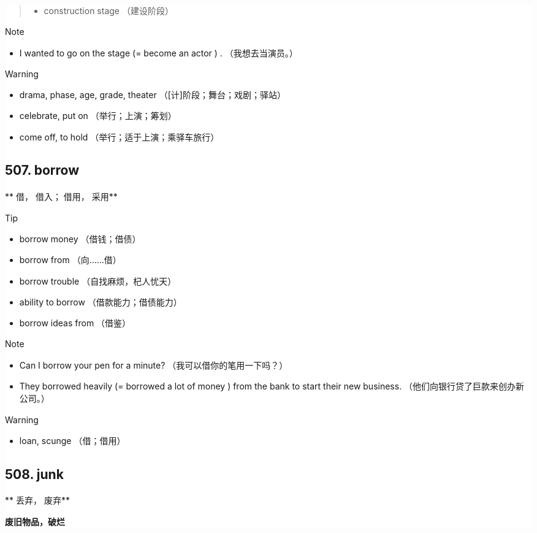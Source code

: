 >
> - construction stage （建设阶段）
>

> [!NOTE]
>
> - I wanted to go on the stage (= become an actor ) . （我想去当演员。）
>

> [!WARNING]
>
> - drama, phase, age, grade, theater （[计]阶段；舞台；戏剧；驿站）
>
> - celebrate, put on （举行；上演；筹划）
>
> - come off, to hold （举行；适于上演；乘驿车旅行）
>

## 507. borrow

** 借， 借入； 借用， 采用**

> [!TIP]
>
> - borrow money （借钱；借债）
>
> - borrow from （向……借）
>
> - borrow trouble （自找麻烦，杞人忧天）
>
> - ability to borrow （借款能力；借债能力）
>
> - borrow ideas from （借鉴）
>

> [!NOTE]
>
> - Can I borrow your pen for a minute? （我可以借你的笔用一下吗？）
>
> - They borrowed heavily (=  borrowed a lot of money  ) from the bank to start their new business. （他们向银行贷了巨款来创办新公司。）
>

> [!WARNING]
>
> - loan, scunge （借；借用）
>

## 508. junk

** 丢弃， 废弃**

**废旧物品，破烂**
